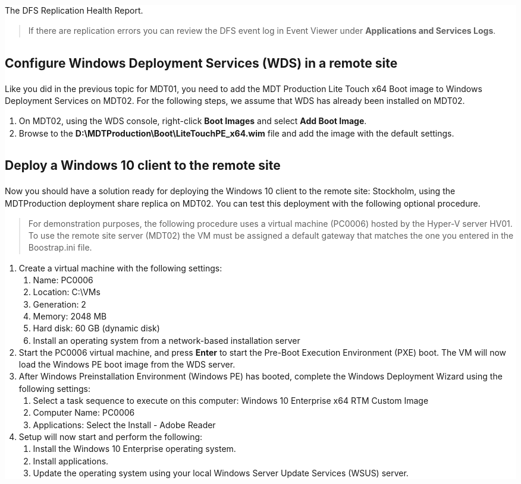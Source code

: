 The DFS Replication Health Report.

>If there are replication errors you can review the DFS event log in Event Viewer under **Applications and Services Logs**.

## Configure Windows Deployment Services (WDS) in a remote site

Like you did in the previous topic for MDT01, you need to add the MDT Production Lite Touch x64 Boot image to Windows Deployment Services on MDT02. For the following steps, we assume that WDS has already been installed on MDT02.
1. On MDT02, using the WDS console, right-click **Boot Images** and select **Add Boot Image**.
2. Browse to the **D:\\MDTProduction\\Boot\\LiteTouchPE\_x64.wim** file and add the image with the default settings.

## Deploy a Windows 10 client to the remote site

Now you should have a solution ready for deploying the Windows 10 client to the remote site: Stockholm, using the MDTProduction deployment share replica on MDT02. You can test this deployment with the following optional procedure. 

>For demonstration purposes, the following procedure uses a virtual machine (PC0006) hosted by the Hyper-V server HV01. To use the remote site server (MDT02) the VM must be assigned a default gateway that matches the one you entered in the Boostrap.ini file.

1.  Create a virtual machine with the following settings:
    1. Name: PC0006
    2. Location: C:\\VMs
    3. Generation: 2
    4. Memory: 2048 MB
    5. Hard disk: 60 GB (dynamic disk)
    6. Install an operating system from a network-based installation server
2.  Start the PC0006 virtual machine, and press **Enter** to start the Pre-Boot Execution Environment (PXE) boot. The VM will now load the Windows PE boot image from the WDS server.
3.  After Windows Preinstallation Environment (Windows PE) has booted, complete the Windows Deployment Wizard using the following settings:
    1.  Select a task sequence to execute on this computer: Windows 10 Enterprise x64 RTM Custom Image 
    2.  Computer Name: PC0006
    3.  Applications: Select the Install - Adobe Reader
4.  Setup will now start and perform the following:
    1.  Install the Windows 10 Enterprise operating system.
    2.  Install applications.
    3.  Update the operating system using your local Windows Server Update Services (WSUS) server.
